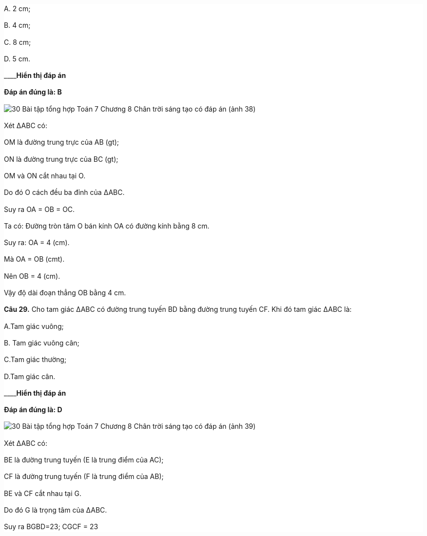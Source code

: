 A. 2 cm;

B. 4 cm;

C. 8 cm;

D. 5 cm. 

____**Hiển thị đáp án**

**Đáp án đúng là: B**

![30 Bài tập tổng hợp Toán 7 Chương 8 Chân trời sáng tạo có đáp án \(ảnh 38\)](https://vietjack.com/toan-7-ct/images/trac-nghiem-bai-tap-cuoi-chuong-8-154590.PNG)

Xét ∆ABC có:

OM là đường trung trực của AB (gt);

ON là đường trung trực của BC (gt);

OM và ON cắt nhau tại O.

Do đó O cách đều ba đỉnh của ∆ABC.

Suy ra OA = OB = OC.

Ta có: Đường tròn tâm O bán kính OA có đường kính bằng 8 cm.

Suy ra: OA = 4 (cm).

Mà OA = OB (cmt).

Nên OB = 4 (cm).

Vậy độ dài đoạn thẳng OB bằng 4 cm.

**Câu 29.** Cho tam giác ∆ABC có đường trung tuyến BD bằng đường trung tuyến CF. Khi đó tam giác ∆ABC là: 

A.Tam giác vuông;

B. Tam giác vuông cân;

C.Tam giác thường;

D.Tam giác cân.

____**Hiển thị đáp án**

**Đáp án đúng là: D**

![30 Bài tập tổng hợp Toán 7 Chương 8 Chân trời sáng tạo có đáp án \(ảnh 39\)](https://vietjack.com/toan-7-ct/images/trac-nghiem-bai-tap-cuoi-chuong-8-154591.PNG)

Xét ∆ABC có:

BE là đường trung tuyến (E là trung điểm của AC);

CF là đường trung tuyến (F là trung điểm của AB);

BE và CF cắt nhau tại G.

Do đó G là trọng tâm của ∆ABC.

Suy ra BGBD=23; CGCF = 23
